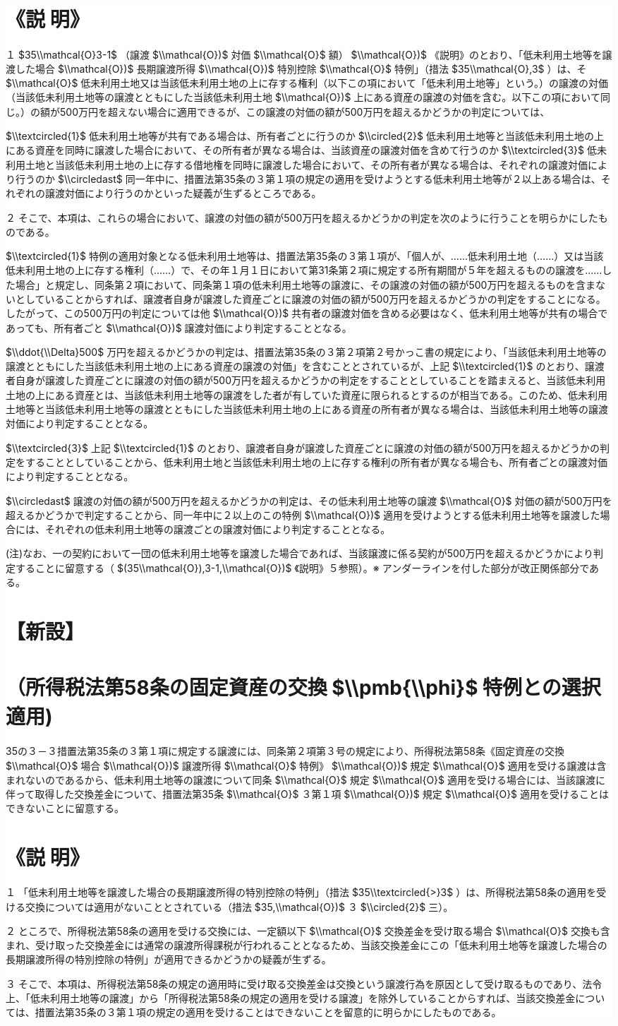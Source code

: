 # 《説 明》

１ $35\\mathcal{O}3-1$ （譲渡 $\\mathcal{O})$ 対価 $\\mathcal{O}$ 額） $\\mathcal{O})$ 《説明》のとおり、「低未利用土地等を譲渡した場合 $\\mathcal{O})$ 長期譲渡所得 $\\mathcal{O})$ 特別控除 $\\mathcal{O}$ 特例」（措法 $35\\mathcal{O},3$ ）は、そ $\\mathcal{O}$ 低未利用土地又は当該低未利用土地の上に存する権利（以下この項において「低未利用土地等」という。）の譲渡の対価（当該低未利用土地等の譲渡とともにした当該低未利用土地 $\\mathcal{O})$ 上にある資産の譲渡の対価を含む。以下この項において同じ。）の額が500万円を超えない場合に適用できるが、この譲渡の対価の額が500万円を超えるかどうかの判定については、

$\\textcircled{1}$ 低未利用土地等が共有である場合は、所有者ごとに行うのか $\\circled{2}$ 低未利用土地等と当該低未利用土地の上にある資産を同時に譲渡した場合において、その所有者が異なる場合は、当該資産の譲渡対価を含めて行うのか $\\textcircled{3}$ 低未利用土地と当該低未利用土地の上に存する借地権を同時に譲渡した場合において、その所有者が異なる場合は、それぞれの譲渡対価により行うのか $\\circledast$ 同一年中に、措置法第35条の３第１項の規定の適用を受けようとする低未利用土地等が２以上ある場合は、それぞれの譲渡対価により行うのかといった疑義が生ずるところである。

２ そこで、本項は、これらの場合において、譲渡の対価の額が500万円を超えるかどうかの判定を次のように行うことを明らかにしたものである。

$\\textcircled{1}$ 特例の適用対象となる低未利用土地等は、措置法第35条の３第１項が、「個人が、……低未利用土地（……）又は当該低未利用土地の上に存する権利（……）で、その年１月１日において第31条第２項に規定する所有期間が５年を超えるものの譲渡を……した場合」と規定し、同条第２項において、同条第１項の低未利用土地等の譲渡に、その譲渡の対価の額が500万円を超えるものを含まないとしていることからすれば、譲渡者自身が譲渡した資産ごとに譲渡の対価の額が500万円を超えるかどうかの判定をすることになる。したがって、この500万円の判定については他 $\\mathcal{O})$ 共有者の譲渡対価を含める必要はなく、低未利用土地等が共有の場合であっても、所有者ごと $\\mathcal{O})$ 譲渡対価により判定することとなる。

$\\ddot{\\Delta}500$ 万円を超えるかどうかの判定は、措置法第35条の３第２項第２号かっこ書の規定により、「当該低未利用土地等の譲渡とともにした当該低未利用土地の上にある資産の譲渡の対価」を含むこととされているが、上記 $\\textcircled{1}$ のとおり、譲渡者自身が譲渡した資産ごとに譲渡の対価の額が500万円を超えるかどうかの判定をすることとしていることを踏まえると、当該低未利用土地の上にある資産とは、当該低未利用土地等の譲渡をした者が有していた資産に限られるとするのが相当である。このため、低未利用土地等と当該低未利用土地等の譲渡とともにした当該低未利用土地の上にある資産の所有者が異なる場合は、当該低未利用土地等の譲渡対価により判定することとなる。

$\\textcircled{3}$ 上記 $\\textcircled{1}$ のとおり、譲渡者自身が譲渡した資産ごとに譲渡の対価の額が500万円を超えるかどうかの判定をすることとしていることから、低未利用土地と当該低未利用土地の上に存する権利の所有者が異なる場合も、所有者ごとの譲渡対価により判定することとなる。

$\\circledast$ 譲渡の対価の額が500万円を超えるかどうかの判定は、その低未利用土地等の譲渡 $\\mathcal{O}$ 対価の額が500万円を超えるかどうかで判定することから、同一年中に２以上のこの特例 $\\mathcal{O})$ 適用を受けようとする低未利用土地等を譲渡した場合には、それぞれの低未利用土地等の譲渡ごとの譲渡対価により判定することとなる。

(注)なお、一の契約において一団の低未利用土地等を譲渡した場合であれば、当該譲渡に係る契約が500万円を超えるかどうかにより判定することに留意する（ $(35\\mathcal{O}),3-1,\\mathcal{O})$ 《説明》５参照）。※ アンダーラインを付した部分が改正関係部分である。

# 【新設】

# （所得税法第58条の固定資産の交換 $\\pmb{\\phi}$ 特例との選択適用)

35の３－３措置法第35条の３第１項に規定する譲渡には、同条第２項第３号の規定により、所得税法第58条《固定資産の交換 $\\mathcal{O}$ 場合 $\\mathcal{O})$ 譲渡所得 $\\mathcal{O}$ 特例》 $\\mathcal{O})$ 規定 $\\mathcal{O}$ 適用を受ける譲渡は含まれないのであるから、低未利用土地等の譲渡について同条 $\\mathcal{O}$ 規定 $\\mathcal{O}$ 適用を受ける場合には、当該譲渡に伴って取得した交換差金について、措置法第35条 $\\mathcal{O}$ ３第１項 $\\mathcal{O})$ 規定 $\\mathcal{O}$ 適用を受けることはできないことに留意する。

# 《説 明》

１ 「低未利用土地等を譲渡した場合の長期譲渡所得の特別控除の特例」（措法 $35\\textcircled{>}3$ ）は、所得税法第58条の適用を受ける交換については適用がないこととされている（措法 $35,\\mathcal{O})$ ３ $\\circled{2}$ 三）。

２ ところで、所得税法第58条の適用を受ける交換には、一定額以下 $\\mathcal{O}$ 交換差金を受け取る場合 $\\mathcal{O}$ 交換も含まれ、受け取った交換差金には通常の譲渡所得課税が行われることとなるため、当該交換差金にこの「低未利用土地等を譲渡した場合の長期譲渡所得の特別控除の特例」が適用できるかどうかの疑義が生ずる。

３ そこで、本項は、所得税法第58条の規定の適用時に受け取る交換差金は交換という譲渡行為を原因として受け取るものであり、法令上、「低未利用土地等の譲渡」から「所得税法第58条の規定の適用を受ける譲渡」を除外していることからすれば、当該交換差金については、措置法第35条の３第１項の規定の適用を受けることはできないことを留意的に明らかにしたものである。
